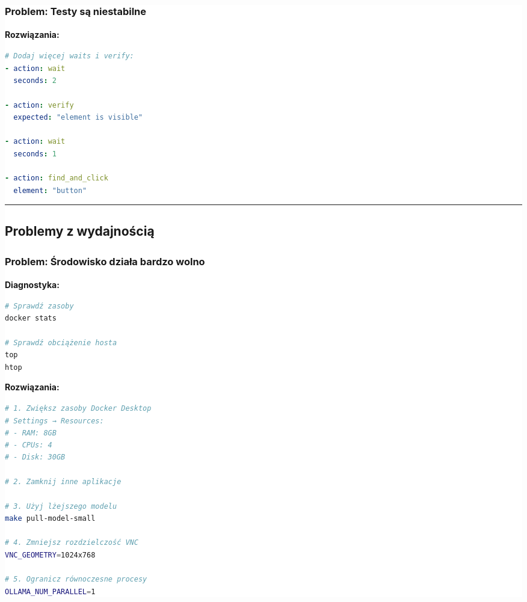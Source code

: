 ### Problem: Testy są niestabilne

**Rozwiązania:**

```yaml
# Dodaj więcej waits i verify:
- action: wait
  seconds: 2

- action: verify
  expected: "element is visible"

- action: wait
  seconds: 1

- action: find_and_click
  element: "button"
```

---

## Problemy z wydajnością

### Problem: Środowisko działa bardzo wolno

**Diagnostyka:**

```bash
# Sprawdź zasoby
docker stats

# Sprawdź obciążenie hosta
top
htop
```

**Rozwiązania:**

```bash
# 1. Zwiększ zasoby Docker Desktop
# Settings → Resources:
# - RAM: 8GB
# - CPUs: 4
# - Disk: 30GB

# 2. Zamknij inne aplikacje

# 3. Użyj lżejszego modelu
make pull-model-small

# 4. Zmniejsz rozdzielczość VNC
VNC_GEOMETRY=1024x768

# 5. Ogranicz równoczesne procesy
OLLAMA_NUM_PARALLEL=1
```
